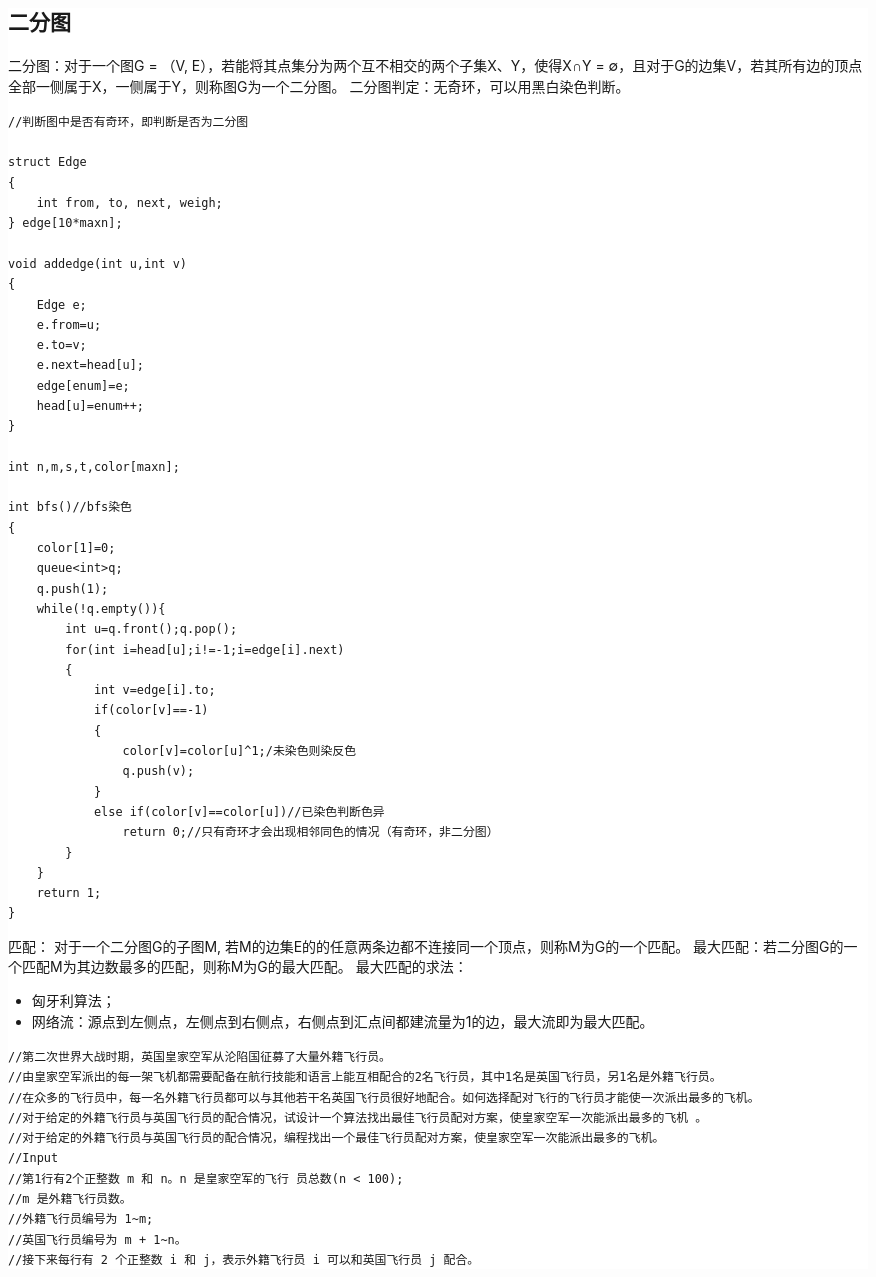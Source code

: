 ## 二分图
二分图：对于一个图G = （V, E），若能将其点集分为两个互不相交的两个子集X、Y，使得X∩Y = ∅，且对于G的边集V，若其所有边的顶点全部一侧属于X，一侧属于Y，则称图G为一个二分图。
二分图判定：无奇环，可以用黑白染色判断。
```
//判断图中是否有奇环，即判断是否为二分图

struct Edge
{
    int from, to, next, weigh;
} edge[10*maxn];

void addedge(int u,int v)
{
    Edge e;
    e.from=u;
    e.to=v;
    e.next=head[u];
    edge[enum]=e;
    head[u]=enum++;
}

int n,m,s,t,color[maxn];

int bfs()//bfs染色
{
    color[1]=0;
    queue<int>q;
    q.push(1);
    while(!q.empty()){
        int u=q.front();q.pop();
        for(int i=head[u];i!=-1;i=edge[i].next)
        {
            int v=edge[i].to;
            if(color[v]==-1)
            {
                color[v]=color[u]^1;/未染色则染反色
                q.push(v);
            }
            else if(color[v]==color[u])//已染色判断色异
                return 0;//只有奇环才会出现相邻同色的情况（有奇环，非二分图）
        }
    }
    return 1;
}

```
匹配： 对于一个二分图G的子图M, 若M的边集E的的任意两条边都不连接同一个顶点，则称M为G的一个匹配。
最大匹配：若二分图G的一个匹配M为其边数最多的匹配，则称M为G的最大匹配。
最大匹配的求法：
* 匈牙利算法；
* 网络流：源点到左侧点，左侧点到右侧点，右侧点到汇点间都建流量为1的边，最大流即为最大匹配。
```
//第二次世界大战时期，英国皇家空军从沦陷国征募了大量外籍飞行员。
//由皇家空军派出的每一架飞机都需要配备在航行技能和语言上能互相配合的2名飞行员，其中1名是英国飞行员，另1名是外籍飞行员。
//在众多的飞行员中，每一名外籍飞行员都可以与其他若干名英国飞行员很好地配合。如何选择配对飞行的飞行员才能使一次派出最多的飞机。
//对于给定的外籍飞行员与英国飞行员的配合情况，试设计一个算法找出最佳飞行员配对方案，使皇家空军一次能派出最多的飞机 。
//对于给定的外籍飞行员与英国飞行员的配合情况，编程找出一个最佳飞行员配对方案，使皇家空军一次能派出最多的飞机。 
//Input
//第1行有2个正整数 m 和 n。n 是皇家空军的飞行 员总数(n < 100); 
//m 是外籍飞行员数。
//外籍飞行员编号为 1~m; 
//英国飞行员编号为 m + 1~n。
//接下来每行有 2 个正整数 i 和 j，表示外籍飞行员 i 可以和英国飞行员 j 配合。
```